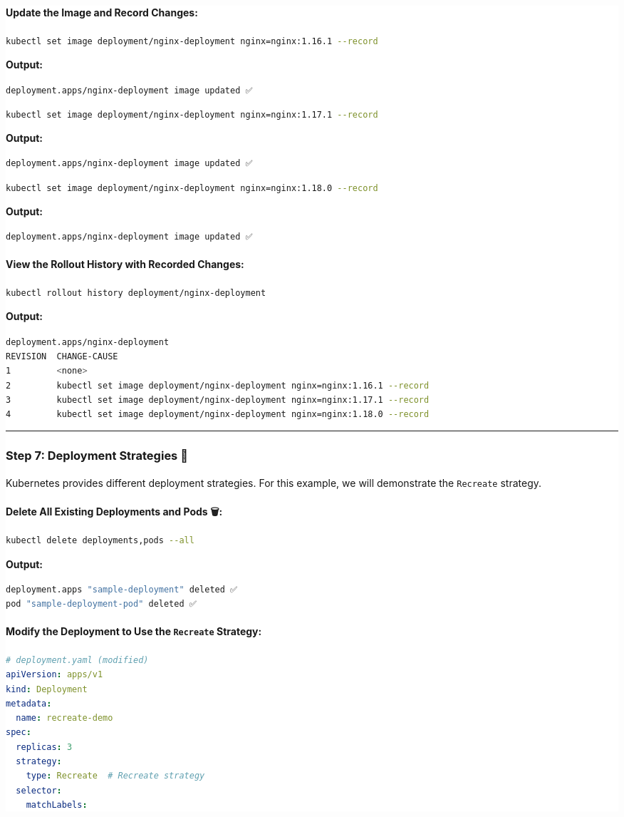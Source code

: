 #### Update the Image and Record Changes:
```bash
kubectl set image deployment/nginx-deployment nginx=nginx:1.16.1 --record
```
**Output:**
```bash
deployment.apps/nginx-deployment image updated ✅
```

```bash
kubectl set image deployment/nginx-deployment nginx=nginx:1.17.1 --record
```
**Output:**
```bash
deployment.apps/nginx-deployment image updated ✅
```

```bash
kubectl set image deployment/nginx-deployment nginx=nginx:1.18.0 --record
```
**Output:**
```bash
deployment.apps/nginx-deployment image updated ✅
```

#### View the Rollout History with Recorded Changes:
```bash
kubectl rollout history deployment/nginx-deployment
```
**Output:**
```bash
deployment.apps/nginx-deployment
REVISION  CHANGE-CAUSE
1         <none>
2         kubectl set image deployment/nginx-deployment nginx=nginx:1.16.1 --record
3         kubectl set image deployment/nginx-deployment nginx=nginx:1.17.1 --record
4         kubectl set image deployment/nginx-deployment nginx=nginx:1.18.0 --record
```

---

### **Step 7: Deployment Strategies 🔄**

Kubernetes provides different deployment strategies. For this example, we will demonstrate the `Recreate` strategy.

#### Delete All Existing Deployments and Pods 🗑️:
```bash
kubectl delete deployments,pods --all
```
**Output:**
```bash
deployment.apps "sample-deployment" deleted ✅
pod "sample-deployment-pod" deleted ✅
```

#### Modify the Deployment to Use the `Recreate` Strategy:
```yaml
# deployment.yaml (modified)
apiVersion: apps/v1
kind: Deployment
metadata:
  name: recreate-demo
spec:
  replicas: 3
  strategy:
    type: Recreate  # Recreate strategy
  selector:
    matchLabels:
```